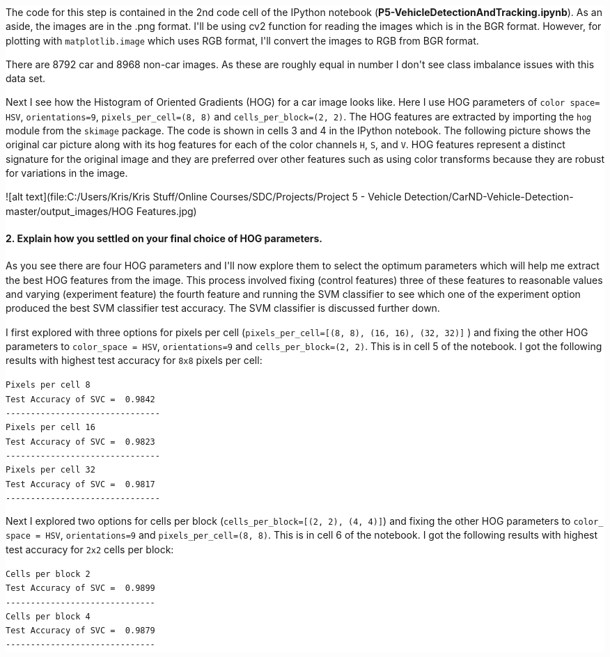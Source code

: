 The code for this step is contained in the 2nd code cell of the IPython notebook (**P5-VehicleDetectionAndTracking.ipynb**). As an aside, the images are in the .png format. I'll be using cv2 function for reading the images which is in the BGR format. However, for plotting with `matplotlib.image` which uses RGB format, I'll convert the images to RGB from BGR format. 

There are 8792 car and 8968 non-car images. As these are roughly equal in number I don't see class imbalance issues with this data set.

Next I see how the Histogram of Oriented Gradients (HOG) for a car image looks like. Here I use HOG parameters of `color space=HSV`,  `orientations=9`, `pixels_per_cell=(8, 8)` and `cells_per_block=(2, 2)`. The HOG features are extracted by importing the `hog` module from the `skimage` package. The code is shown in cells 3 and 4 in the IPython notebook. The following picture shows the original car picture along with its hog features for each of the color channels `H`, `S`, and `V`. HOG features represent a distinct signature for the original image and they are preferred over other features such as using color transforms because they are robust for variations in the image.

![alt text](file:C:/Users/Kris/Kris Stuff/Online Courses/SDC/Projects/Project 5 - Vehicle Detection/CarND-Vehicle-Detection-master/output_images/HOG Features.jpg)

#### 2. Explain how you settled on your final choice of HOG parameters.

As you see there are four HOG parameters and I'll now explore them to select the optimum parameters which will help me extract the best HOG features from the image. This process involved fixing (control features) three of these features to reasonable values and varying (experiment feature) the fourth feature and running the SVM classifier to see which one of the experiment option produced the best SVM classifier test accuracy. The SVM classifier is discussed further down. 

I first explored with three options for pixels per cell (`pixels_per_cell=[(8, 8), (16, 16), (32, 32)]` ) and fixing the other HOG parameters to `color_space = HSV`, `orientations=9` and `cells_per_block=(2, 2)`. This is in cell 5 of the notebook. I got the following results with highest test accuracy for `8x8` pixels per cell:

    Pixels per cell 8
    Test Accuracy of SVC =  0.9842
    -------------------------------
    Pixels per cell 16
    Test Accuracy of SVC =  0.9823
    -------------------------------
    Pixels per cell 32
    Test Accuracy of SVC =  0.9817
    -------------------------------
    
Next I explored two options for cells per block (`cells_per_block=[(2, 2), (4, 4)]`) and fixing the other HOG parameters to `color_space = HSV`, `orientations=9` and `pixels_per_cell=(8, 8)`. This is in cell 6 of the notebook. I got the following results with highest test accuracy for `2x2` cells per block:

    Cells per block 2
    Test Accuracy of SVC =  0.9899
    ------------------------------
    Cells per block 4
    Test Accuracy of SVC =  0.9879
    ------------------------------
    